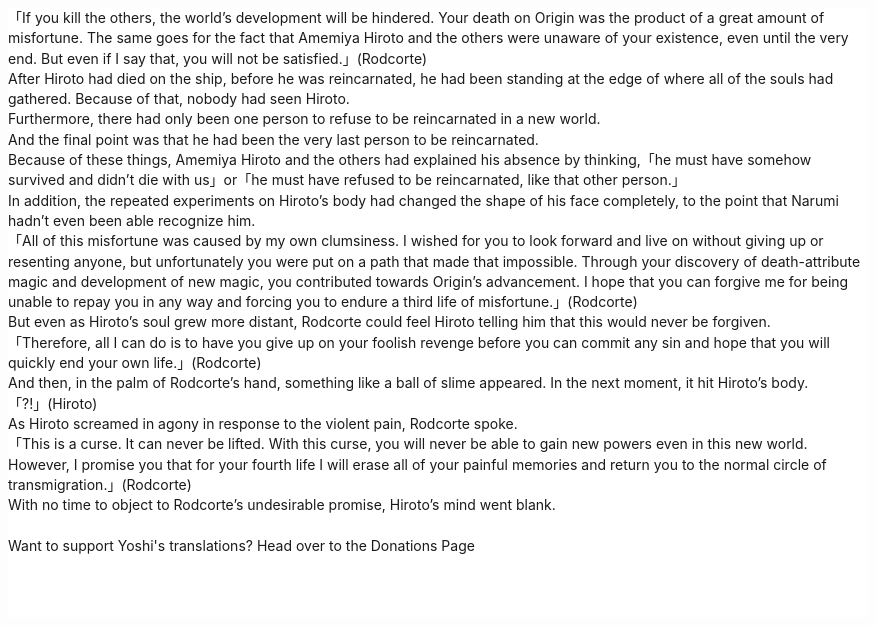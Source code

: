 「If you kill the others, the world’s development will be hindered. Your death on Origin was the product of a great amount of misfortune. The same goes for the fact that Amemiya Hiroto and the others were unaware of your existence, even until the very end. But even if I say that, you will not be satisfied.」(Rodcorte)<br/>
After Hiroto had died on the ship, before he was reincarnated, he had been standing at the edge of where all of the souls had gathered. Because of that, nobody had seen Hiroto.<br/>
Furthermore, there had only been one person to refuse to be reincarnated in a new world.<br/>
And the final point was that he had been the very last person to be reincarnated.<br/>
Because of these things, Amemiya Hiroto and the others had explained his absence by thinking,「he must have somehow survived and didn’t die with us」or「he must have refused to be reincarnated, like that other person.」<br/>
In addition, the repeated experiments on Hiroto’s body had changed the shape of his face completely, to the point that Narumi hadn’t even been able recognize him.<br/>
「All of this misfortune was caused by my own clumsiness. I wished for you to look forward and live on without giving up or resenting anyone, but unfortunately you were put on a path that made that impossible. Through your discovery of death-attribute magic and development of new magic, you contributed towards Origin’s advancement. I hope that you can forgive me for being unable to repay you in any way and forcing you to endure a third life of misfortune.」(Rodcorte)<br/>
But even as Hiroto’s soul grew more distant, Rodcorte could feel Hiroto telling him that this would never be forgiven.<br/>
「Therefore, all I can do is to have you give up on your foolish revenge before you can commit any sin and hope that you will quickly end your own life.」(Rodcorte)<br/>
And then, in the palm of Rodcorte’s hand, something like a ball of slime appeared. In the next moment, it hit Hiroto’s body.<br/>
「?!」(Hiroto)<br/>
As Hiroto screamed in agony in response to the violent pain, Rodcorte spoke.<br/>
「This is a curse. It can never be lifted. With this curse, you will never be able to gain new powers even in this new world. However, I promise you that for your fourth life I will erase all of your painful memories and return you to the normal circle of transmigration.」(Rodcorte)<br/>
With no time to object to Rodcorte’s undesirable promise, Hiroto’s mind went blank.<br/>
<br/>
Want to support Yoshi's translations? Head over to the Donations Page<br/>
  <br/>
<br/>
<br/>
